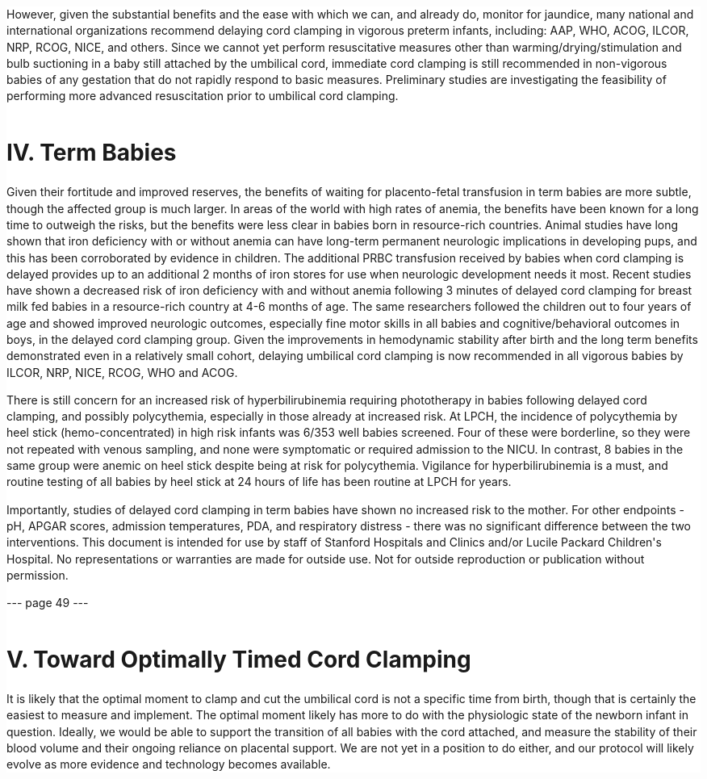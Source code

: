 However, given the substantial benefits and the ease with which we can, and already do, monitor for jaundice, many national and international organizations recommend delaying cord clamping in vigorous preterm infants, including: AAP, WHO, ACOG, ILCOR, NRP, RCOG, NICE, and others. Since we cannot yet perform resuscitative measures other than warming/drying/stimulation and bulb suctioning in a baby still attached by the umbilical cord, immediate cord clamping is still recommended in non-vigorous babies of any gestation that do not rapidly respond to basic measures. Preliminary studies are investigating the feasibility of performing more advanced resuscitation prior to umbilical cord clamping.

# IV. Term Babies 

Given their fortitude and improved reserves, the benefits of waiting for placento-fetal transfusion in term babies are more subtle, though the affected group is much larger. In areas of the world with high rates of anemia, the benefits have been known for a long time to outweigh the risks, but the benefits were less clear in babies born in resource-rich countries. Animal studies have long shown that iron deficiency with or without anemia can have long-term permanent neurologic implications in developing pups, and this has been corroborated by evidence in children. The additional PRBC transfusion received by babies when cord clamping is delayed provides up to an additional 2 months of iron stores for use when neurologic development needs it most. Recent studies have shown a decreased risk of iron deficiency with and without anemia following 3 minutes of delayed cord clamping for breast milk fed babies in a resource-rich country at 4-6 months of age. The same researchers followed the children out to four years of age and showed improved neurologic outcomes, especially fine motor skills in all babies and cognitive/behavioral outcomes in boys, in the delayed cord clamping group. Given the improvements in hemodynamic stability after birth and the long term benefits demonstrated even in a relatively small cohort, delaying umbilical cord clamping is now recommended in all vigorous babies by ILCOR, NRP, NICE, RCOG, WHO and ACOG.

There is still concern for an increased risk of hyperbilirubinemia requiring phototherapy in babies following delayed cord clamping, and possibly polycythemia, especially in those already at increased risk. At LPCH, the incidence of polycythemia by heel stick (hemo-concentrated) in high risk infants was 6/353 well babies screened. Four of these were borderline, so they were not repeated with venous sampling, and none were symptomatic or required admission to the NICU. In contrast, 8 babies in the same group were anemic on heel stick despite being at risk for polycythemia. Vigilance for hyperbilirubinemia is a must, and routine testing of all babies by heel stick at 24 hours of life has been routine at LPCH for years.

Importantly, studies of delayed cord clamping in term babies have shown no increased risk to the mother. For other endpoints - pH, APGAR scores, admission temperatures, PDA, and respiratory distress - there was no significant difference between the two interventions.
This document is intended for use by staff of Stanford Hospitals and Clinics and/or Lucile Packard Children's Hospital. No representations or warranties are made for outside use. Not for outside reproduction or publication without permission.

--- page 49 ---

# V. Toward Optimally Timed Cord Clamping 

It is likely that the optimal moment to clamp and cut the umbilical cord is not a specific time from birth, though that is certainly the easiest to measure and implement. The optimal moment likely has more to do with the physiologic state of the newborn infant in question. Ideally, we would be able to support the transition of all babies with the cord attached, and measure the stability of their blood volume and their ongoing reliance on placental support. We are not yet in a position to do either, and our protocol will likely evolve as more evidence and technology becomes available.
